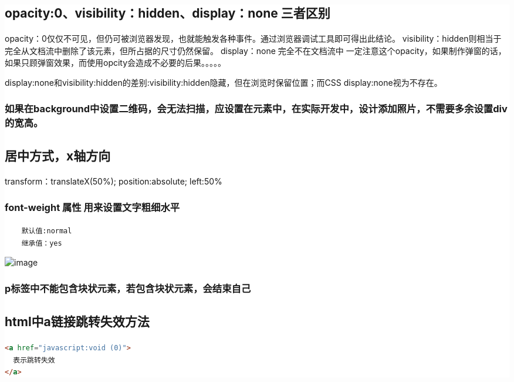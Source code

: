 
  
## opacity:0、visibility：hidden、display：none 三者区别
opacity：0仅仅不可见，但仍可被浏览器发现，也就能触发各种事件。通过浏览器调试工具即可得出此结论。
visibility：hidden则相当于完全从文档流中删除了该元素，但所占据的尺寸仍然保留。
display：none 完全不在文档流中
一定注意这个opacity，如果制作弹窗的话，如果只顾弹窗效果，而使用opcity会造成不必要的后果。。。。。

display:none和visibility:hidden的差别:visibility:hidden隐藏，但在浏览时保留位置；而CSS display:none视为不存在。

###  如果在background中设置二维码，会无法扫描，应设置在元素中，在实际开发中，设计添加照片，不需要多余设置div的宽高。

## 居中方式，x轴方向

 transform：translateX(50%);
  position:absolute;
  left:50%
### font-weight  属性   用来设置文字粗细水平
        默认值:normal
        继承值：yes
![image](https://github.com/Clises/pic/blob/master/font-weight.png?raw=true)
### p标签中不能包含块状元素，若包含块状元素，会结束自己
## html中a链接跳转失效方法
```html
<a href="javascript:void (0)">
  表示跳转失效
</a>
```




